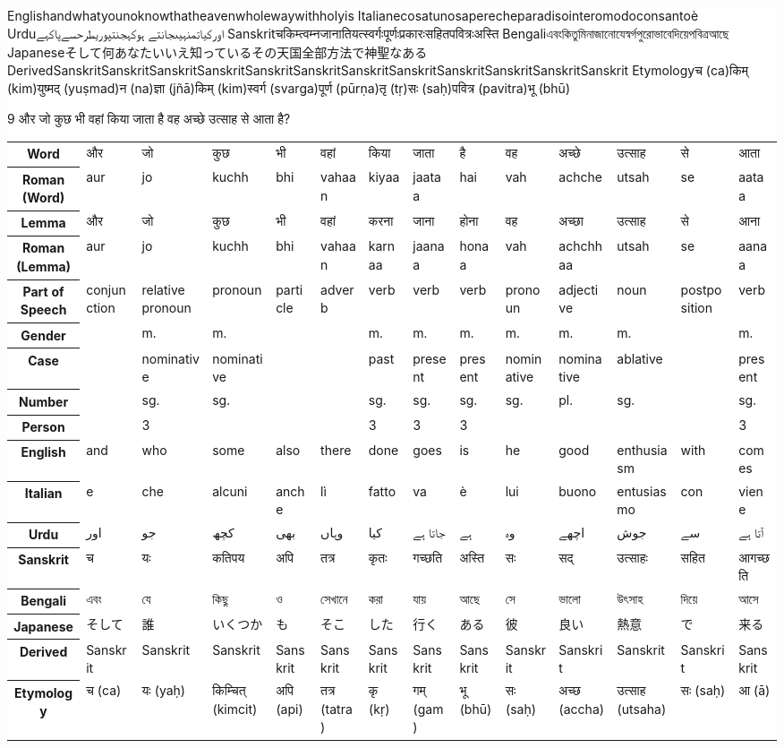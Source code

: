 <tr><th>English</th><td>and</td><td>what</td><td>you</td><td>no</td><td>know</td><td>that</td><td>heaven</td><td>whole</td><td>way</td><td>with</td><td>holy</td><td>is</td></tr>
<tr><th>Italian</th><td>e</td><td>cosa</td><td>tu</td><td>no</td><td>sapere</td><td>che</td><td>paradiso</td><td>intero</td><td>modo</td><td>con</td><td>santo</td><td>è</td></tr>
<tr><th>Urdu</th><td>اور</td><td>کیا</td><td>تم</td><td>نہیں</td><td>جانتے ہو</td><td>کہ</td><td>جنت</td><td>پوری</td><td>طرح</td><td>سے</td><td>پاک</td><td>ہے</td></tr>
<tr><th>Sanskrit</th><td>च</td><td>किम्</td><td>त्वम्</td><td>न</td><td>जानाति</td><td>यत्</td><td>स्वर्गः</td><td>पूर्णः</td><td>प्रकारः</td><td>सहित</td><td>पवित्रः</td><td>अस्ति</td></tr>
<tr><th>Bengali</th><td>এবং</td><td>কি</td><td>তুমি</td><td>না</td><td>জানো</td><td>যে</td><td>স্বর্গ</td><td>পুরো</td><td>ভাবে</td><td>দিয়ে</td><td>পবিত্র</td><td>আছে</td></tr>
<tr><th>Japanese</th><td>そして</td><td>何</td><td>あなた</td><td>いいえ</td><td>知っている</td><td>その</td><td>天国</td><td>全部</td><td>方法</td><td>で</td><td>神聖な</td><td>ある</td></tr>
<tr><th>Derived</th><td>Sanskrit</td><td>Sanskrit</td><td>Sanskrit</td><td>Sanskrit</td><td>Sanskrit</td><td>Sanskrit</td><td>Sanskrit</td><td>Sanskrit</td><td>Sanskrit</td><td>Sanskrit</td><td>Sanskrit</td><td>Sanskrit</td></tr>
<tr><th>Etymology</th><td>च (ca)</td><td>किम् (kim)</td><td>युष्मद् (yuṣmad)</td><td>न (na)</td><td>ज्ञा (jñā)</td><td>किम् (kim)</td><td>स्वर्ग (svarga)</td><td>पूर्ण (pūrṇa)</td><td>तृ (tṛ)</td><td>सः (saḥ)</td><td>पवित्र (pavitra)</td><td>भू (bhū)</td></tr>
</table>

9 और जो कुछ भी वहां किया जाता है वह अच्छे उत्साह से आता है?

<table>
<tr><th>Word</th><td>और</td><td>जो</td><td>कुछ</td><td>भी</td><td>वहां</td><td>किया</td><td>जाता</td><td>है</td><td>वह</td><td>अच्छे</td><td>उत्साह</td><td>से</td><td>आता</td></tr>
<tr><th>Roman (Word)</th><td>aur</td><td>jo</td><td>kuchh</td><td>bhi</td><td>vahaan</td><td>kiyaa</td><td>jaataa</td><td>hai</td><td>vah</td><td>achche</td><td>utsah</td><td>se</td><td>aataa</td></tr>
<tr><th>Lemma</th><td>और</td><td>जो</td><td>कुछ</td><td>भी</td><td>वहां</td><td>करना</td><td>जाना</td><td>होना</td><td>वह</td><td>अच्छा</td><td>उत्साह</td><td>से</td><td>आना</td></tr>
<tr><th>Roman (Lemma)</th><td>aur</td><td>jo</td><td>kuchh</td><td>bhi</td><td>vahaan</td><td>karnaa</td><td>jaanaa</td><td>honaa</td><td>vah</td><td>achchhaa</td><td>utsah</td><td>se</td><td>aanaa</td></tr>
<tr><th>Part of Speech</th><td>conjunction</td><td>relative pronoun</td><td>pronoun</td><td>particle</td><td>adverb</td><td>verb</td><td>verb</td><td>verb</td><td>pronoun</td><td>adjective</td><td>noun</td><td>postposition</td><td>verb</td></tr>
<tr><th>Gender</th><td></td><td>m.</td><td>m.</td><td></td><td></td><td>m.</td><td>m.</td><td>m.</td><td>m.</td><td>m.</td><td>m.</td><td></td><td>m.</td></tr>
<tr><th>Case</th><td></td><td>nominative</td><td>nominative</td><td></td><td></td><td>past</td><td>present</td><td>present</td><td>nominative</td><td>nominative</td><td>ablative</td><td></td><td>present</td></tr>
<tr><th>Number</th><td></td><td>sg.</td><td>sg.</td><td></td><td></td><td>sg.</td><td>sg.</td><td>sg.</td><td>sg.</td><td>pl.</td><td>sg.</td><td></td><td>sg.</td></tr>
<tr><th>Person</th><td></td><td>3</td><td></td><td></td><td></td><td>3</td><td>3</td><td>3</td><td></td><td></td><td></td><td></td><td>3</td></tr>
<tr><th>English</th><td>and</td><td>who</td><td>some</td><td>also</td><td>there</td><td>done</td><td>goes</td><td>is</td><td>he</td><td>good</td><td>enthusiasm</td><td>with</td><td>comes</td></tr>
<tr><th>Italian</th><td>e</td><td>che</td><td>alcuni</td><td>anche</td><td>lì</td><td>fatto</td><td>va</td><td>è</td><td>lui</td><td>buono</td><td>entusiasmo</td><td>con</td><td>viene</td></tr>
<tr><th>Urdu</th><td>اور</td><td>جو</td><td>کچھ</td><td>بھی</td><td>وہاں</td><td>کیا</td><td>جاتا ہے</td><td>ہے</td><td>وہ</td><td>اچھے</td><td>جوش</td><td>سے</td><td>آتا ہے</td></tr>
<tr><th>Sanskrit</th><td>च</td><td>यः</td><td>कतिपय</td><td>अपि</td><td>तत्र</td><td>कृतः</td><td>गच्छति</td><td>अस्ति</td><td>सः</td><td>सद्</td><td>उत्साहः</td><td>सहित</td><td>आगच्छति</td></tr>
<tr><th>Bengali</th><td>এবং</td><td>যে</td><td>কিছু</td><td>ও</td><td>সেখানে</td><td>করা</td><td>যায়</td><td>আছে</td><td>সে</td><td>ভালো</td><td>উৎসাহ</td><td>দিয়ে</td><td>আসে</td></tr>
<tr><th>Japanese</th><td>そして</td><td>誰</td><td>いくつか</td><td>も</td><td>そこ</td><td>した</td><td>行く</td><td>ある</td><td>彼</td><td>良い</td><td>熱意</td><td>で</td><td>来る</td></tr>
<tr><th>Derived</th><td>Sanskrit</td><td>Sanskrit</td><td>Sanskrit</td><td>Sanskrit</td><td>Sanskrit</td><td>Sanskrit</td><td>Sanskrit</td><td>Sanskrit</td><td>Sanskrit</td><td>Sanskrit</td><td>Sanskrit</td><td>Sanskrit</td><td>Sanskrit</td></tr>
<tr><th>Etymology</th><td>च (ca)</td><td>यः (yaḥ)</td><td>किम्चित् (kimcit)</td><td>अपि (api)</td><td>तत्र (tatra)</td><td>कृ (kṛ)</td><td>गम् (gam)</td><td>भू (bhū)</td><td>सः (saḥ)</td><td>अच्छ (accha)</td><td>उत्साह (utsaha)</td><td>सः (saḥ)</td><td>आ (ā)</td></tr>
</table>
